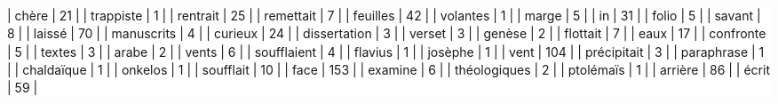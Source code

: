 | chère | 21 |
| trappiste | 1 |
| rentrait | 25 |
| remettait | 7 |
| feuilles | 42 |
| volantes | 1 |
| marge | 5 |
| in | 31 |
| folio | 5 |
| savant | 8 |
| laissé | 70 |
| manuscrits | 4 |
| curieux | 24 |
| dissertation | 3 |
| verset | 3 |
| genèse | 2 |
| flottait | 7 |
| eaux | 17 |
| confronte | 5 |
| textes | 3 |
| arabe | 2 |
| vents | 6 |
| soufflaient | 4 |
| flavius | 1 |
| josèphe | 1 |
| vent | 104 |
| précipitait | 3 |
| paraphrase | 1 |
| chaldaïque | 1 |
| onkelos | 1 |
| soufflait | 10 |
| face | 153 |
| examine | 6 |
| théologiques | 2 |
| ptolémaïs | 1 |
| arrière | 86 |
| écrit | 59 |